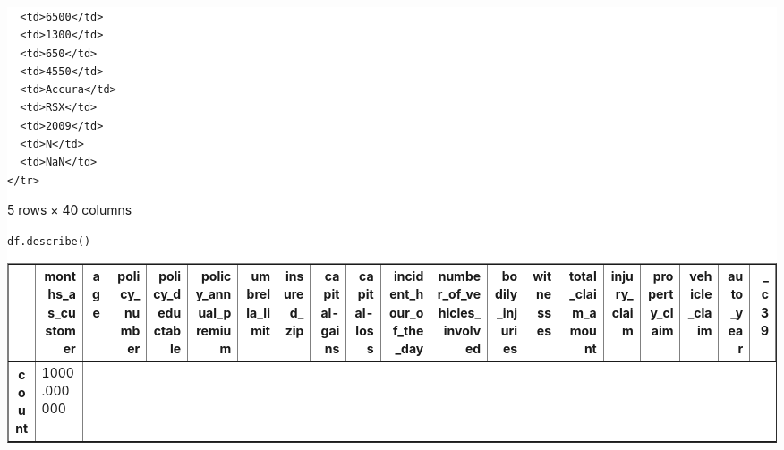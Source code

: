       <td>6500</td>
      <td>1300</td>
      <td>650</td>
      <td>4550</td>
      <td>Accura</td>
      <td>RSX</td>
      <td>2009</td>
      <td>N</td>
      <td>NaN</td>
    </tr>
  </tbody>
</table>
<p>5 rows × 40 columns</p>
</div>




```python
df.describe()
```




<div>
<style scoped>
    .dataframe tbody tr th:only-of-type {
        vertical-align: middle;
    }

    .dataframe tbody tr th {
        vertical-align: top;
    }

    .dataframe thead th {
        text-align: right;
    }
</style>
<table border="1" class="dataframe">
  <thead>
    <tr style="text-align: right;">
      <th></th>
      <th>months_as_customer</th>
      <th>age</th>
      <th>policy_number</th>
      <th>policy_deductable</th>
      <th>policy_annual_premium</th>
      <th>umbrella_limit</th>
      <th>insured_zip</th>
      <th>capital-gains</th>
      <th>capital-loss</th>
      <th>incident_hour_of_the_day</th>
      <th>number_of_vehicles_involved</th>
      <th>bodily_injuries</th>
      <th>witnesses</th>
      <th>total_claim_amount</th>
      <th>injury_claim</th>
      <th>property_claim</th>
      <th>vehicle_claim</th>
      <th>auto_year</th>
      <th>_c39</th>
    </tr>
  </thead>
  <tbody>
    <tr>
      <th>count</th>
      <td>1000.000000</td>